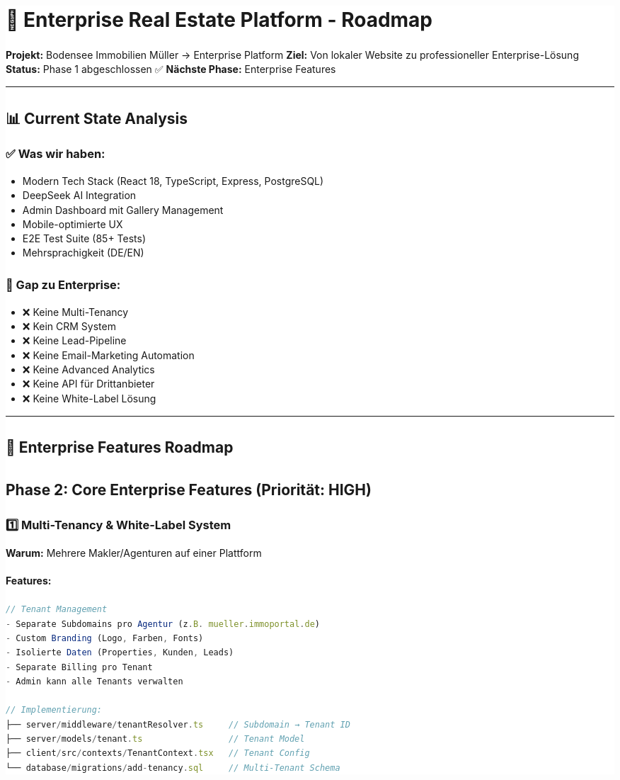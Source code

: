 # 🏢 Enterprise Real Estate Platform - Roadmap

**Projekt:** Bodensee Immobilien Müller → Enterprise Platform
**Ziel:** Von lokaler Website zu professioneller Enterprise-Lösung
**Status:** Phase 1 abgeschlossen ✅
**Nächste Phase:** Enterprise Features

---

## 📊 Current State Analysis

### ✅ Was wir haben:
- Modern Tech Stack (React 18, TypeScript, Express, PostgreSQL)
- DeepSeek AI Integration
- Admin Dashboard mit Gallery Management
- Mobile-optimierte UX
- E2E Test Suite (85+ Tests)
- Mehrsprachigkeit (DE/EN)

### 🎯 Gap zu Enterprise:
- ❌ Keine Multi-Tenancy
- ❌ Kein CRM System
- ❌ Keine Lead-Pipeline
- ❌ Keine Email-Marketing Automation
- ❌ Keine Advanced Analytics
- ❌ Keine API für Drittanbieter
- ❌ Keine White-Label Lösung

---

## 🚀 Enterprise Features Roadmap

## Phase 2: Core Enterprise Features (Priorität: HIGH)

### 1️⃣ **Multi-Tenancy & White-Label System**
**Warum:** Mehrere Makler/Agenturen auf einer Plattform

#### Features:
```typescript
// Tenant Management
- Separate Subdomains pro Agentur (z.B. mueller.immoportal.de)
- Custom Branding (Logo, Farben, Fonts)
- Isolierte Daten (Properties, Kunden, Leads)
- Separate Billing pro Tenant
- Admin kann alle Tenants verwalten

// Implementierung:
├── server/middleware/tenantResolver.ts     // Subdomain → Tenant ID
├── server/models/tenant.ts                 // Tenant Model
├── client/src/contexts/TenantContext.tsx   // Tenant Config
└── database/migrations/add-tenancy.sql     // Multi-Tenant Schema
```

